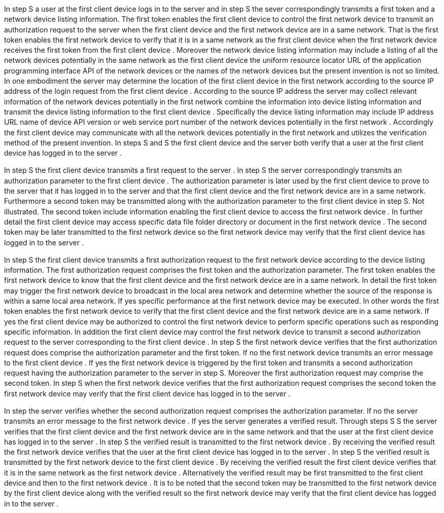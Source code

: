 In step S a user at the first client device logs in to the server and in step S the sever correspondingly transmits a first token and a network device listing information. The first token enables the first client device to control the first network device to transmit an authorization request to the server when the first client device and the first network device are in a same network. That is the first token enables the first network device to verify that it is in a same network as the first client device when the first network device receives the first token from the first client device . Moreover the network device listing information may include a listing of all the network devices potentially in the same network as the first client device the uniform resource locator URL of the application programming interface API of the network devices or the names of the network devices but the present invention is not so limited. In one embodiment the server may determine the location of the first client device in the first network according to the source IP address of the login request from the first client device . According to the source IP address the server may collect relevant information of the network devices potentially in the first network combine the information into device listing information and transmit the device listing information to the first client device . Specifically the device listing information may include IP address URL name of device API version or web service port number of the network devices potentially in the first network . Accordingly the first client device may communicate with all the network devices potentially in the first network and utilizes the verification method of the present invention. In steps S and S the first client device and the server both verify that a user at the first client device has logged in to the server .

In step S the first client device transmits a first request to the server . In step S the server correspondingly transmits an authorization parameter to the first client device . The authorization parameter is later used by the first client device to prove to the server that it has logged in to the server and that the first client device and the first network device are in a same network. Furthermore a second token may be transmitted along with the authorization parameter to the first client device in step S. Not illustrated. The second token include information enabling the first client device to access the first network device . In further detail the first client device may access specific data file folder directory or document in the first network device . The second token may be later transmitted to the first network device so the first network device may verify that the first client device has logged in to the server .

In step S the first client device transmits a first authorization request to the first network device according to the device listing information. The first authorization request comprises the first token and the authorization parameter. The first token enables the first network device to know that the first client device and the first network device are in a same network. In detail the first token may trigger the first network device to broadcast in the local area network and determine whether the source of the response is within a same local area network. If yes specific performance at the first network device may be executed. In other words the first token enables the first network device to verify that the first client device and the first network device are in a same network. If yes the first client device may be authorized to control the first network device to perform specific operations such as responding specific information. In addition the first client device may control the first network device to transmit a second authorization request to the server corresponding to the first client device . In step S the first network device verifies that the first authorization request does comprise the authorization parameter and the first token. If no the first network device transmits an error message to the first client device . If yes the first network device is triggered by the first token and transmits a second authorization request having the authorization parameter to the server in step S. Moreover the first authorization request may comprise the second token. In step S when the first network device verifies that the first authorization request comprises the second token the first network device may verify that the first client device has logged in to the server .

In step the server verifies whether the second authorization request comprises the authorization parameter. If no the server transmits an error message to the first network device . If yes the server generates a verified result. Through steps S S the server verifies that the first client device and the first network device are in the same network and that the user at the first client device has logged in to the server . In step S the verified result is transmitted to the first network device . By receiving the verified result the first network device verifies that the user at the first client device has logged in to the server . In step S the verified result is transmitted by the first network device to the first client device . By receiving the verified result the first client device verifies that it is in the same network as the first network device . Alternatively the verified result may be first transmitted to the first client device and then to the first network device . It is to be noted that the second token may be transmitted to the first network device by the first client device along with the verified result so the first network device may verify that the first client device has logged in to the server .

